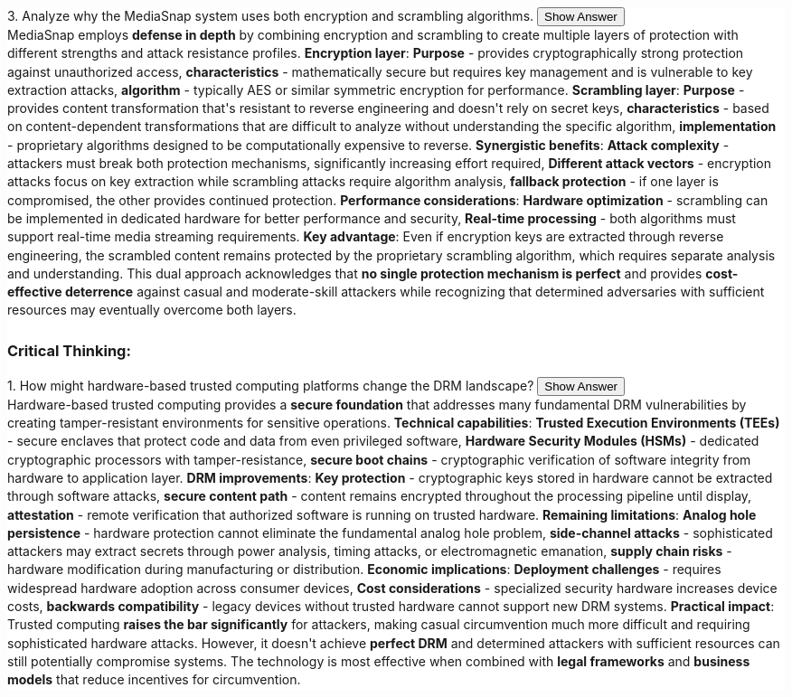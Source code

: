 
<div class="question-item">
<div class="question">
3. Analyze why the MediaSnap system uses both encryption and scrambling algorithms.
<button class="toggle-btn" onclick="toggleAnswer(this)">Show Answer</button>
</div>
<div class="answer">
MediaSnap employs <strong>defense in depth</strong> by combining encryption and scrambling to create multiple layers of protection with different strengths and attack resistance profiles. <strong>Encryption layer</strong>: <strong>Purpose</strong> - provides cryptographically strong protection against unauthorized access, <strong>characteristics</strong> - mathematically secure but requires key management and is vulnerable to key extraction attacks, <strong>algorithm</strong> - typically AES or similar symmetric encryption for performance. <strong>Scrambling layer</strong>: <strong>Purpose</strong> - provides content transformation that's resistant to reverse engineering and doesn't rely on secret keys, <strong>characteristics</strong> - based on content-dependent transformations that are difficult to analyze without understanding the specific algorithm, <strong>implementation</strong> - proprietary algorithms designed to be computationally expensive to reverse. <strong>Synergistic benefits</strong>: <strong>Attack complexity</strong> - attackers must break both protection mechanisms, significantly increasing effort required, <strong>Different attack vectors</strong> - encryption attacks focus on key extraction while scrambling attacks require algorithm analysis, <strong>fallback protection</strong> - if one layer is compromised, the other provides continued protection. <strong>Performance considerations</strong>: <strong>Hardware optimization</strong> - scrambling can be implemented in dedicated hardware for better performance and security, <strong>Real-time processing</strong> - both algorithms must support real-time media streaming requirements. <strong>Key advantage</strong>: Even if encryption keys are extracted through reverse engineering, the scrambled content remains protected by the proprietary scrambling algorithm, which requires separate analysis and understanding. This dual approach acknowledges that <strong>no single protection mechanism is perfect</strong> and provides <strong>cost-effective deterrence</strong> against casual and moderate-skill attackers while recognizing that determined adversaries with sufficient resources may eventually overcome both layers.
</div>
</div>

### Critical Thinking:

<div class="question-item">
<div class="question">
1. How might hardware-based trusted computing platforms change the DRM landscape?
<button class="toggle-btn" onclick="toggleAnswer(this)">Show Answer</button>
</div>
<div class="answer">
Hardware-based trusted computing provides a <strong>secure foundation</strong> that addresses many fundamental DRM vulnerabilities by creating tamper-resistant environments for sensitive operations. <strong>Technical capabilities</strong>: <strong>Trusted Execution Environments (TEEs)</strong> - secure enclaves that protect code and data from even privileged software, <strong>Hardware Security Modules (HSMs)</strong> - dedicated cryptographic processors with tamper-resistance, <strong>secure boot chains</strong> - cryptographic verification of software integrity from hardware to application layer. <strong>DRM improvements</strong>: <strong>Key protection</strong> - cryptographic keys stored in hardware cannot be extracted through software attacks, <strong>secure content path</strong> - content remains encrypted throughout the processing pipeline until display, <strong>attestation</strong> - remote verification that authorized software is running on trusted hardware. <strong>Remaining limitations</strong>: <strong>Analog hole persistence</strong> - hardware protection cannot eliminate the fundamental analog hole problem, <strong>side-channel attacks</strong> - sophisticated attackers may extract secrets through power analysis, timing attacks, or electromagnetic emanation, <strong>supply chain risks</strong> - hardware modification during manufacturing or distribution. <strong>Economic implications</strong>: <strong>Deployment challenges</strong> - requires widespread hardware adoption across consumer devices, <strong>Cost considerations</strong> - specialized security hardware increases device costs, <strong>backwards compatibility</strong> - legacy devices without trusted hardware cannot support new DRM systems. <strong>Practical impact</strong>: Trusted computing <strong>raises the bar significantly</strong> for attackers, making casual circumvention much more difficult and requiring sophisticated hardware attacks. However, it doesn't achieve <strong>perfect DRM</strong> and determined attackers with sufficient resources can still potentially compromise systems. The technology is most effective when combined with <strong>legal frameworks</strong> and <strong>business models</strong> that reduce incentives for circumvention.